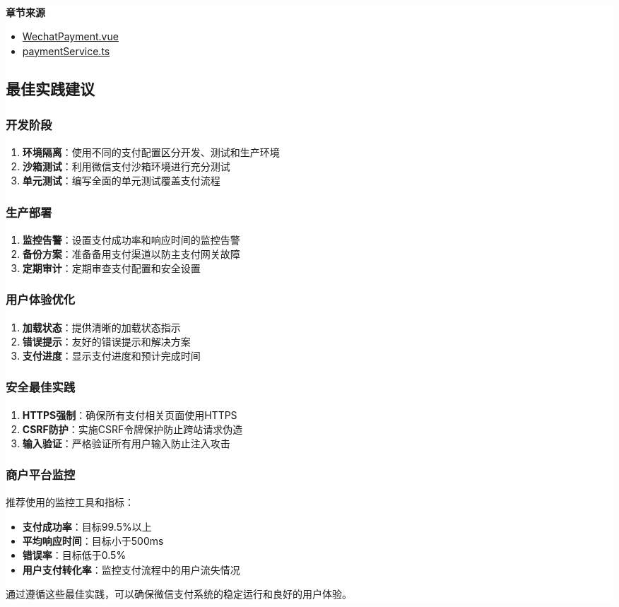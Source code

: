 **章节来源**
- [WechatPayment.vue](file://src/components/WechatPayment.vue#L80-L120)
- [paymentService.ts](file://src/services/paymentService.ts#L180-L250)

## 最佳实践建议

### 开发阶段

1. **环境隔离**：使用不同的支付配置区分开发、测试和生产环境
2. **沙箱测试**：利用微信支付沙箱环境进行充分测试
3. **单元测试**：编写全面的单元测试覆盖支付流程

### 生产部署

1. **监控告警**：设置支付成功率和响应时间的监控告警
2. **备份方案**：准备备用支付渠道以防主支付网关故障
3. **定期审计**：定期审查支付配置和安全设置

### 用户体验优化

1. **加载状态**：提供清晰的加载状态指示
2. **错误提示**：友好的错误提示和解决方案
3. **支付进度**：显示支付进度和预计完成时间

### 安全最佳实践

1. **HTTPS强制**：确保所有支付相关页面使用HTTPS
2. **CSRF防护**：实施CSRF令牌保护防止跨站请求伪造
3. **输入验证**：严格验证所有用户输入防止注入攻击

### 商户平台监控

推荐使用的监控工具和指标：

- **支付成功率**：目标99.5%以上
- **平均响应时间**：目标小于500ms
- **错误率**：目标低于0.5%
- **用户支付转化率**：监控支付流程中的用户流失情况

通过遵循这些最佳实践，可以确保微信支付系统的稳定运行和良好的用户体验。